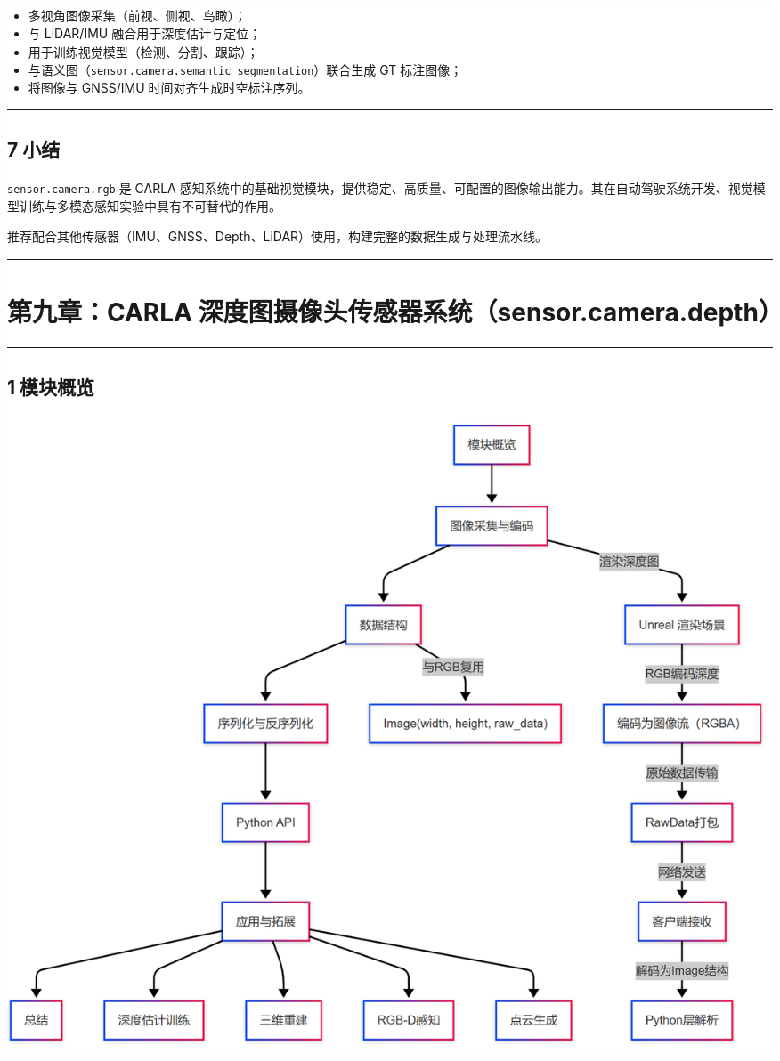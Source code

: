 * 多视角图像采集（前视、侧视、鸟瞰）；
* 与 LiDAR/IMU 融合用于深度估计与定位；
* 用于训练视觉模型（检测、分割、跟踪）；
* 与语义图（`sensor.camera.semantic_segmentation`）联合生成 GT 标注图像；
* 将图像与 GNSS/IMU 时间对齐生成时空标注序列。

---

## 7 小结

`sensor.camera.rgb` 是 CARLA 感知系统中的基础视觉模块，提供稳定、高质量、可配置的图像输出能力。其在自动驾驶系统开发、视觉模型训练与多模态感知实验中具有不可替代的作用。

推荐配合其他传感器（IMU、GNSS、Depth、LiDAR）使用，构建完整的数据生成与处理流水线。

---

# 第九章：CARLA 深度图摄像头传感器系统（sensor.camera.depth）

---

## 1 模块概览

![flowchart\_9.png](..%2Fimg%2Fmodules%2Fflowchart_9.png)

